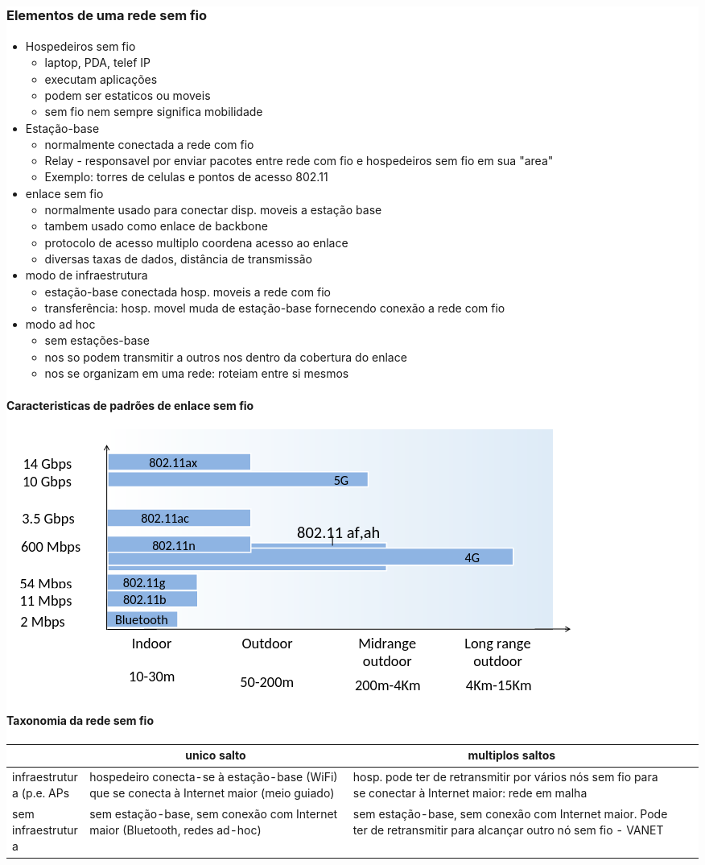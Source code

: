 ### Elementos de uma rede sem fio

- Hospedeiros sem fio
  - laptop, PDA, telef IP
  - executam aplicações
  - podem ser estaticos ou moveis
  - sem fio nem sempre significa mobilidade
- Estação-base
  - normalmente conectada a rede com fio
  - Relay - responsavel por enviar pacotes entre rede com fio e hospedeiros sem fio em sua "area"
  - Exemplo: torres de celulas e pontos de acesso 802.11
- enlace sem fio
  - normalmente usado para conectar disp. moveis a estação base
  - tambem usado como enlace de backbone
  - protocolo de acesso multiplo coordena acesso ao enlace
  - diversas taxas de dados, distância de transmissão
- modo de infraestrutura
  - estação-base conectada hosp. moveis a rede com fio
  - transferência: hosp. movel muda de estação-base fornecendo conexão a rede com fio
- modo ad hoc
  - sem estações-base
  - nos so podem transmitir a outros nos dentro da cobertura do enlace
  - nos se organizam em uma rede: roteiam entre si mesmos

#### Caracteristicas de padrões de enlace sem fio

![caracEnlaceSemFio](images/caracEnlaceSemFio.png)

#### Taxonomia da rede sem fio

|                          | unico salto                                                                               | multiplos saltos                                                                                                  |     |     |
| ------------------------ | ----------------------------------------------------------------------------------------- | ----------------------------------------------------------------------------------------------------------------- | --- | --- |
| infraestrutura (p.e. APs | hospedeiro conecta-se à estação-base (WiFi) que se conecta à Internet maior (meio guiado) | hosp. pode ter de retransmitir por vários nós sem fio para se conectar à Internet maior: rede em malha            |     |     |
| sem infraestrutura       | sem estação-base, sem conexão com Internet maior (Bluetooth, redes ad-hoc)                | sem estação-base, sem conexão com Internet maior. Pode ter de retransmitir para alcançar outro nó sem fio - VANET |     |     |
